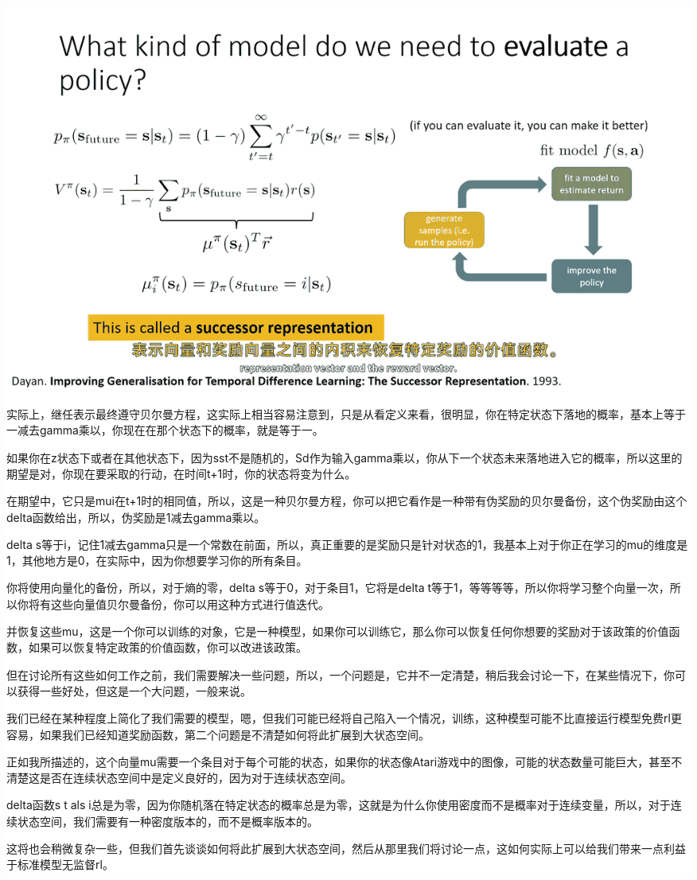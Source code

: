 ![](img/c95645576d663d6349587bf50900f820_7.png)

实际上，继任表示最终遵守贝尔曼方程，这实际上相当容易注意到，只是从看定义来看，很明显，你在特定状态下落地的概率，基本上等于一减去gamma乘以，你现在在那个状态下的概率，就是等于一。

如果你在z状态下或者在其他状态下，因为sst不是随机的，Sd作为输入gamma乘以，你从下一个状态未来落地进入它的概率，所以这里的期望是对，你现在要采取的行动，在时间t+1时，你的状态将变为什么。

在期望中，它只是mui在t+1时的相同值，所以，这是一种贝尔曼方程，你可以把它看作是一种带有伪奖励的贝尔曼备份，这个伪奖励由这个delta函数给出，所以，伪奖励是1减去gamma乘以。

delta s等于i，记住1减去gamma只是一个常数在前面，所以，真正重要的是奖励只是针对状态的1，我基本上对于你正在学习的mu的维度是1，其他地方是0，在实际中，因为你想要学习你的所有条目。

你将使用向量化的备份，所以，对于熵的零，delta s等于0，对于条目1，它将是delta t等于1，等等等等，所以你将学习整个向量一次，所以你将有这些向量值贝尔曼备份，你可以用这种方式进行值迭代。

并恢复这些mu，这是一个你可以训练的对象，它是一种模型，如果你可以训练它，那么你可以恢复任何你想要的奖励对于该政策的价值函数，如果可以恢复特定政策的价值函数，你可以改进该政策。

但在讨论所有这些如何工作之前，我们需要解决一些问题，所以，一个问题是，它并不一定清楚，稍后我会讨论一下，在某些情况下，你可以获得一些好处，但这是一个大问题，一般来说。

我们已经在某种程度上简化了我们需要的模型，嗯，但我们可能已经将自己陷入一个情况，训练，这种模型可能不比直接运行模型免费rl更容易，如果我们已经知道奖励函数，第二个问题是不清楚如何将此扩展到大状态空间。

正如我所描述的，这个向量mu需要一个条目对于每个可能的状态，如果你的状态像Atari游戏中的图像，可能的状态数量可能巨大，甚至不清楚这是否在连续状态空间中是定义良好的，因为对于连续状态空间。

delta函数s t als i总是为零，因为你随机落在特定状态的概率总是为零，这就是为什么你使用密度而不是概率对于连续变量，所以，对于连续状态空间，我们需要有一种密度版本的，而不是概率版本的。

这将也会稍微复杂一些，但我们首先谈谈如何将此扩展到大状态空间，然后从那里我们将讨论一点，这如何实际上可以给我们带来一点利益于标准模型无监督rl。


